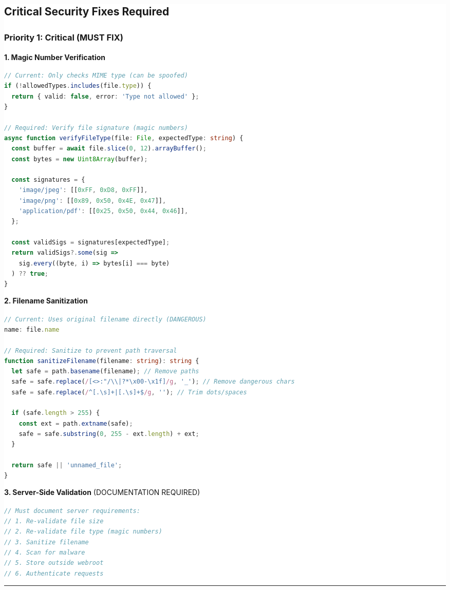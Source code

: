 
## Critical Security Fixes Required

### Priority 1: Critical (MUST FIX)

**1. Magic Number Verification**
```typescript
// Current: Only checks MIME type (can be spoofed)
if (!allowedTypes.includes(file.type)) {
  return { valid: false, error: 'Type not allowed' };
}

// Required: Verify file signature (magic numbers)
async function verifyFileType(file: File, expectedType: string) {
  const buffer = await file.slice(0, 12).arrayBuffer();
  const bytes = new Uint8Array(buffer);

  const signatures = {
    'image/jpeg': [[0xFF, 0xD8, 0xFF]],
    'image/png': [[0x89, 0x50, 0x4E, 0x47]],
    'application/pdf': [[0x25, 0x50, 0x44, 0x46]],
  };

  const validSigs = signatures[expectedType];
  return validSigs?.some(sig =>
    sig.every((byte, i) => bytes[i] === byte)
  ) ?? true;
}
```

**2. Filename Sanitization**
```typescript
// Current: Uses original filename directly (DANGEROUS)
name: file.name

// Required: Sanitize to prevent path traversal
function sanitizeFilename(filename: string): string {
  let safe = path.basename(filename); // Remove paths
  safe = safe.replace(/[<>:"/\\|?*\x00-\x1f]/g, '_'); // Remove dangerous chars
  safe = safe.replace(/^[.\s]+|[.\s]+$/g, ''); // Trim dots/spaces

  if (safe.length > 255) {
    const ext = path.extname(safe);
    safe = safe.substring(0, 255 - ext.length) + ext;
  }

  return safe || 'unnamed_file';
}
```

**3. Server-Side Validation** (DOCUMENTATION REQUIRED)
```typescript
// Must document server requirements:
// 1. Re-validate file size
// 2. Re-validate file type (magic numbers)
// 3. Sanitize filename
// 4. Scan for malware
// 5. Store outside webroot
// 6. Authenticate requests
```

---